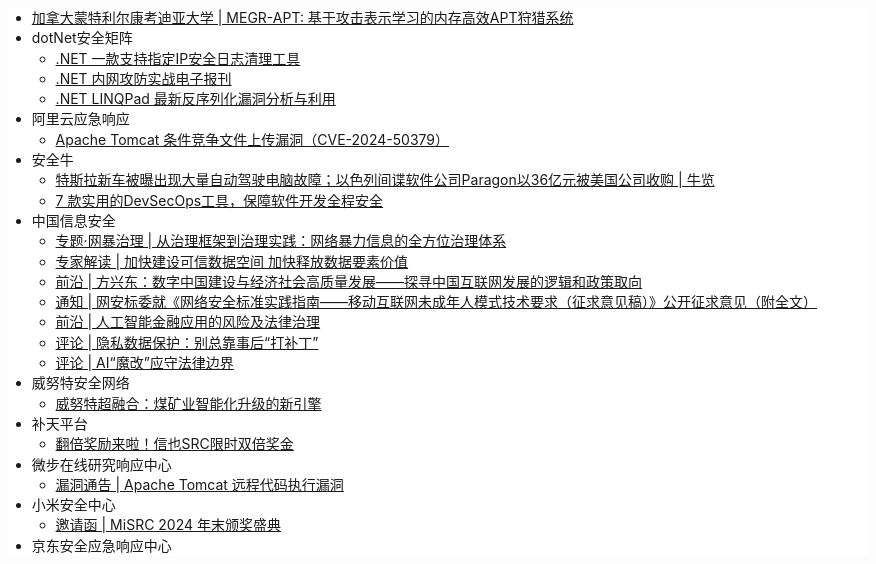   - [加拿大蒙特利尔康考迪亚大学 | MEGR-APT: 基于攻击表示学习的内存高效APT狩猎系统](https://mp.weixin.qq.com/s?__biz=MzU5MTM5MTQ2MA==&mid=2247491476&idx=1&sn=935e5e510d99a3785aeb6cbbb41e86e3&chksm=fe2ee01fc959690960b7e3937e9d36e472fac154ebf4df12f9d74185aa6b12178b57cf6947e9&scene=58&subscene=0#rd)
- dotNet安全矩阵
  - [.NET 一款支持指定IP安全日志清理工具](https://mp.weixin.qq.com/s?__biz=MzUyOTc3NTQ5MA==&mid=2247497562&idx=1&sn=ff5af59d5618f194ef4f6d024109fdf0&chksm=fa5959b7cd2ed0a18fef86dbe07c31690b734e19d7445ace49707a93b3d6fa84ab445097850b&scene=58&subscene=0#rd)
  - [.NET 内网攻防实战电子报刊](https://mp.weixin.qq.com/s?__biz=MzUyOTc3NTQ5MA==&mid=2247497562&idx=2&sn=deaba98282faeb13564a43db33b027ac&chksm=fa5959b7cd2ed0a14941b3e064ebba6cfcc234aebe93db7ac2815bfe99a923e96d1ba854cd6b&scene=58&subscene=0#rd)
  - [.NET LINQPad 最新反序列化漏洞分析与利用](https://mp.weixin.qq.com/s?__biz=MzUyOTc3NTQ5MA==&mid=2247497562&idx=3&sn=95e20ae2b522c3b6fad7bf80b1c3cf6e&chksm=fa5959b7cd2ed0a1411e8388beebdcf3e7a2b73a48db2a907bce388f08e5f8704dcc707a299e&scene=58&subscene=0#rd)
- 阿里云应急响应
  - [Apache Tomcat 条件竞争文件上传漏洞（CVE-2024-50379）](https://mp.weixin.qq.com/s?__biz=MzI5MzY2MzM0Mw==&mid=2247486366&idx=1&sn=ccc57cb3f6086c4fc9b47ac935f996d7&chksm=ec6fec9edb186588db72f71f31c28f3f0f825bad0e21ab28967620de5b833f562f959fb24a70&scene=58&subscene=0#rd)
- 安全牛
  - [特斯拉新车被曝出现大量自动驾驶电脑故障；以色列间谍软件公司Paragon以36亿元被美国公司收购 | 牛览](https://mp.weixin.qq.com/s?__biz=MjM5Njc3NjM4MA==&mid=2651134123&idx=1&sn=97028945bec737f8fb50233a79f2adcc&chksm=bd15a8788a62216e92ec4f45001b7b046787c518a28f90db3e0ca4c32089fb7a4e4c3903169a&scene=58&subscene=0#rd)
  - [7 款实用的DevSecOps工具，保障软件开发全程安全](https://mp.weixin.qq.com/s?__biz=MjM5Njc3NjM4MA==&mid=2651134123&idx=2&sn=d46e602619e3394cd0a20f45af89b2b3&chksm=bd15a8788a62216e7017d26dc762d81c57ff769bdd242eb0453e5117ce7d2be7b582b8ba8c24&scene=58&subscene=0#rd)
- 中国信息安全
  - [专题·网暴治理 | 从治理框架到治理实践：网络暴力信息的全方位治理体系](https://mp.weixin.qq.com/s?__biz=MzA5MzE5MDAzOA==&mid=2664232500&idx=1&sn=933e7db851b89110bf875a676388dbb4&chksm=8b59f4cdbc2e7ddbffa8cb8117e82004cd4b534bba749af5343f42d074e582be167d1245f3c1&scene=58&subscene=0#rd)
  - [专家解读 | 加快建设可信数据空间 加快释放数据要素价值](https://mp.weixin.qq.com/s?__biz=MzA5MzE5MDAzOA==&mid=2664232500&idx=2&sn=cab5db33bb52478b2f03c1de24995407&chksm=8b59f4cdbc2e7ddbc36492b74e49f2cd23e3b9ed57f1ad91136a9b840afefb00f5ecf17055d6&scene=58&subscene=0#rd)
  - [前沿 | 方兴东：数字中国建设与经济社会高质量发展——探寻中国互联网发展的逻辑和政策取向](https://mp.weixin.qq.com/s?__biz=MzA5MzE5MDAzOA==&mid=2664232500&idx=3&sn=885a31810d27271027a076441f85cad8&chksm=8b59f4cdbc2e7ddbf2ef3ea03e98ec48be798836adcb6ae705ee98dab04c454dc9ec0120142b&scene=58&subscene=0#rd)
  - [通知 | 网安标委就《网络安全标准实践指南——移动互联网未成年人模式技术要求（征求意见稿）》公开征求意见（附全文）](https://mp.weixin.qq.com/s?__biz=MzA5MzE5MDAzOA==&mid=2664232500&idx=4&sn=b0af2e8652b0ad0bce74e916ea081d29&chksm=8b59f4cdbc2e7ddb03eef0e56f69d0e22a2c08c3bfdf65369d3c7e9477ef528a4dcded92eb04&scene=58&subscene=0#rd)
  - [前沿 | 人工智能金融应用的风险及法律治理](https://mp.weixin.qq.com/s?__biz=MzA5MzE5MDAzOA==&mid=2664232500&idx=5&sn=5fbd52f3509a2078f453f355e84c41a4&chksm=8b59f4cdbc2e7ddb7afc4382bc1543e449f7a44dac06144e636691d4ff060e3f8594a6dcc791&scene=58&subscene=0#rd)
  - [评论 | 隐私数据保护：别总靠事后“打补丁”](https://mp.weixin.qq.com/s?__biz=MzA5MzE5MDAzOA==&mid=2664232500&idx=6&sn=35a44eb35a2ddd4b0aa05c57125dba03&chksm=8b59f4cdbc2e7ddbc96d80bbb331695b94849d55bbd068c85469104abb2e7f0a78c2b10af1e0&scene=58&subscene=0#rd)
  - [评论 | AI“魔改”应守法律边界](https://mp.weixin.qq.com/s?__biz=MzA5MzE5MDAzOA==&mid=2664232500&idx=7&sn=c9f2a8422b12185f09472a50ea6e85da&chksm=8b59f4cdbc2e7ddba6abe77834788873fa50c4b6f536a6d98f5c7516336f233078a9120b9771&scene=58&subscene=0#rd)
- 威努特安全网络
  - [威努特超融合：煤矿业智能化升级的新引擎](https://mp.weixin.qq.com/s?__biz=MzAwNTgyODU3NQ==&mid=2651129838&idx=1&sn=bdd12ce7be601d4f41d925f48e7f3303&chksm=80e71d5eb7909448dc28553bc6e4290c02ee887aa4b988a5ac0a6da4d175697272eecefe6c50&scene=58&subscene=0#rd)
- 补天平台
  - [翻倍奖励来啦！信也SRC限时双倍奖金](https://mp.weixin.qq.com/s?__biz=MzI2NzY5MDI3NQ==&mid=2247506936&idx=1&sn=9e409b23da77d0207a899b54cb081dfa&chksm=eaf993b4dd8e1aa2c0aaa4a17152011b71dddc3fea133853e062097a300ad9654eb0c248ca1c&scene=58&subscene=0#rd)
- 微步在线研究响应中心
  - [漏洞通告 | Apache Tomcat 远程代码执行漏洞](https://mp.weixin.qq.com/s?__biz=Mzg5MTc3ODY4Mw==&mid=2247507571&idx=1&sn=2ee4ea1d3100d5ff50536b0d61bec91d&chksm=cfcabd67f8bd34712f0110942c80bedd686614f7735dc66618734680a8d403b6643099ed3467&scene=58&subscene=0#rd)
- 小米安全中心
  - [邀请函 | MiSRC 2024 年末颁奖盛典](https://mp.weixin.qq.com/s?__biz=MzI2NzI2OTExNA==&mid=2247517575&idx=1&sn=41e01b0a60039ec8e2433f1ee8cdece7&chksm=ea83a312ddf42a047dcc72309dc8233281d19102590c9bf2434a24f5d1576940543aff2e732c&scene=58&subscene=0#rd)
- 京东安全应急响应中心